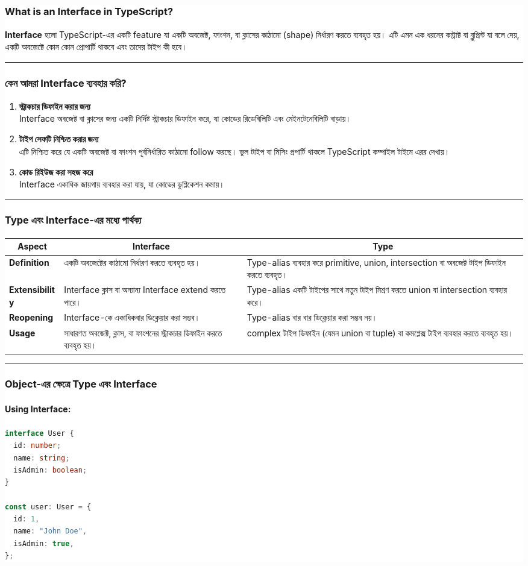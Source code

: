 
### **What is an Interface in TypeScript?**

**Interface** হলো TypeScript-এর একটি feature যা একটি অবজেক্ট, ফাংশন, বা ক্লাসের কাঠামো (shape) নির্ধারণ করতে ব্যবহৃত হয়। এটি এমন এক ধরনের কন্ট্রাক্ট বা ব্লুপ্রিন্ট যা বলে দেয়, একটি অবজেক্টে কোন কোন প্রোপার্টি থাকবে এবং তাদের টাইপ কী হবে।

---

### **কেন আমরা Interface ব্যবহার করি?**

1. **স্ট্রাকচার ডিফাইন করার জন্য**  
   Interface অবজেক্ট বা ক্লাসের জন্য একটি নির্দিষ্ট স্ট্রাকচার ডিফাইন করে, যা কোডের রিডেবিলিটি এবং মেইনটেনেবিলিটি বাড়ায়।

2. **টাইপ সেফটি নিশ্চিত করার জন্য**  
   এটি নিশ্চিত করে যে একটি অবজেক্ট বা ফাংশন পূর্বনির্ধারিত কাঠামো follow করছে। ভুল টাইপ বা মিসিং প্রপার্টি থাকলে TypeScript কম্পাইল টাইমে এরর দেখায়।

3. **কোড রিইউজ করা সহজ করে**  
   Interface একাধিক জায়গায় ব্যবহার করা যায়, যা কোডের ডুপ্লিকেশন কমায়।

---

### **Type এবং Interface-এর মধ্যে পার্থক্য**

| **Aspect**        | **Interface**                                                          | **Type**                                                                                   |
| ----------------- | ---------------------------------------------------------------------- | ------------------------------------------------------------------------------------------ |
| **Definition**    | একটি অবজেক্টের কাঠামো নির্ধারণ করতে ব্যবহৃত হয়।                       | Type-alias ব্যবহার করে primitive, union, intersection বা অবজেক্ট টাইপ ডিফাইন করতে ব্যবহৃত। |
| **Extensibility** | Interface ক্লাস বা অন্যান্য Interface extend করতে পারে।                | Type-alias একটি টাইপের সাথে নতুন টাইপ মিশ্রণ করতে union বা intersection ব্যবহার করে।       |
| **Reopening**     | Interface-কে একাধিকবার ডিক্লেয়ার করা সম্ভব।                           | Type-alias বার বার ডিক্লেয়ার করা সম্ভব নয়।                                               |
| **Usage**         | সাধারণত অবজেক্ট, ক্লাস, বা ফাংশনের স্ট্রাকচার ডিফাইন করতে ব্যবহৃত হয়। | complex টাইপ ডিফাইন (যেমন union বা tuple) বা কমপ্লেক্স টাইপ ব্যবহার করতে ব্যবহৃত হয়।      |

---

### **Object-এর ক্ষেত্রে Type এবং Interface**

#### Using Interface:

```typescript
interface User {
  id: number;
  name: string;
  isAdmin: boolean;
}

const user: User = {
  id: 1,
  name: "John Doe",
  isAdmin: true,
};
```

